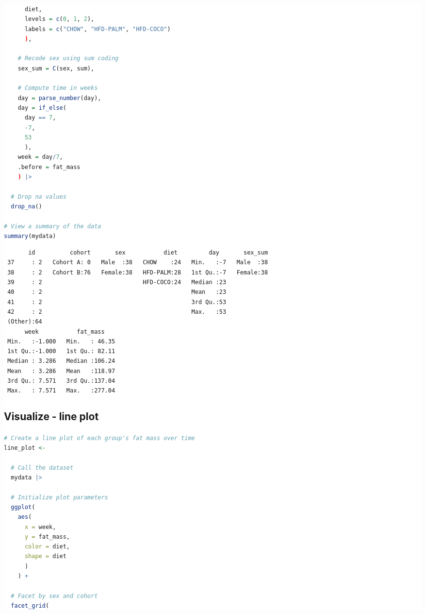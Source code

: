 ``` r
      diet,
      levels = c(0, 1, 2),
      labels = c("CHOW", "HFD-PALM", "HFD-COCO")
      ),
    
    # Recode sex using sum coding
    sex_sum = C(sex, sum),
    
    # Compute time in weeks
    day = parse_number(day),
    day = if_else(
      day == 7,
      -7, 
      53
      ),
    week = day/7,
    .before = fat_mass
    ) |>
  
  # Drop na values
  drop_na()

# View a summary of the data
summary(mydata)
```

           id          cohort       sex           diet         day       sex_sum  
     37     : 2   Cohort A: 0   Male  :38   CHOW    :24   Min.   :-7   Male  :38  
     38     : 2   Cohort B:76   Female:38   HFD-PALM:28   1st Qu.:-7   Female:38  
     39     : 2                             HFD-COCO:24   Median :23              
     40     : 2                                           Mean   :23              
     41     : 2                                           3rd Qu.:53              
     42     : 2                                           Max.   :53              
     (Other):64                                                                   
          week           fat_mass     
     Min.   :-1.000   Min.   : 46.35  
     1st Qu.:-1.000   1st Qu.: 82.11  
     Median : 3.286   Median :106.24  
     Mean   : 3.286   Mean   :118.97  
     3rd Qu.: 7.571   3rd Qu.:137.04  
     Max.   : 7.571   Max.   :277.04  
                                      

## Visualize - line plot

``` r
# Create a line plot of each group's fat mass over time
line_plot <-
  
  # Call the dataset
  mydata |>  
  
  # Initialize plot parameters
  ggplot(
    aes(
      x = week, 
      y = fat_mass, 
      color = diet, 
      shape = diet
      )
    ) +
  
  # Facet by sex and cohort
  facet_grid(
```